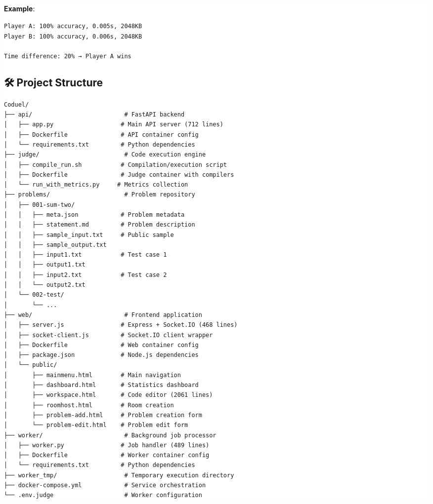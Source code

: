 **Example**:
```
Player A: 100% accuracy, 0.005s, 2048KB
Player B: 100% accuracy, 0.006s, 2048KB

Time difference: 20% → Player A wins
```

## 🛠️ Project Structure

```
Coduel/
├── api/                          # FastAPI backend
│   ├── app.py                   # Main API server (712 lines)
│   ├── Dockerfile               # API container config
│   └── requirements.txt         # Python dependencies
├── judge/                        # Code execution engine
│   ├── compile_run.sh           # Compilation/execution script
│   ├── Dockerfile               # Judge container with compilers
│   └── run_with_metrics.py     # Metrics collection
├── problems/                     # Problem repository
│   ├── 001-sum-two/
│   │   ├── meta.json            # Problem metadata
│   │   ├── statement.md         # Problem description
│   │   ├── sample_input.txt     # Public sample
│   │   ├── sample_output.txt
│   │   ├── input1.txt           # Test case 1
│   │   ├── output1.txt
│   │   ├── input2.txt           # Test case 2
│   │   └── output2.txt
│   └── 002-test/
│       └── ...
├── web/                          # Frontend application
│   ├── server.js                # Express + Socket.IO (468 lines)
│   ├── socket-client.js         # Socket.IO client wrapper
│   ├── Dockerfile               # Web container config
│   ├── package.json             # Node.js dependencies
│   └── public/
│       ├── mainmenu.html        # Main navigation
│       ├── dashboard.html       # Statistics dashboard
│       ├── workspace.html       # Code editor (2061 lines)
│       ├── roomhost.html        # Room creation
│       ├── problem-add.html     # Problem creation form
│       └── problem-edit.html    # Problem edit form
├── worker/                       # Background job processor
│   ├── worker.py                # Job handler (489 lines)
│   ├── Dockerfile               # Worker container config
│   └── requirements.txt         # Python dependencies
├── worker_tmp/                   # Temporary execution directory
├── docker-compose.yml            # Service orchestration
└── .env.judge                    # Worker configuration
```
